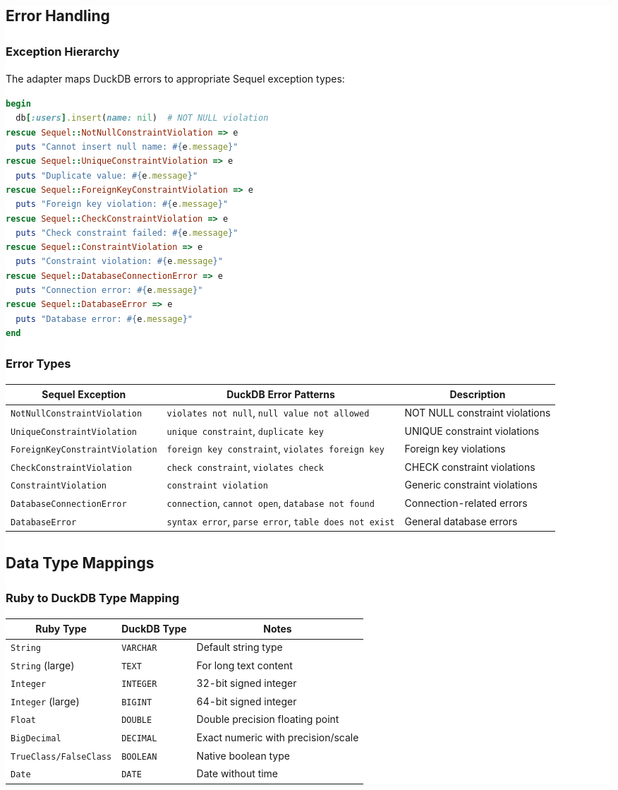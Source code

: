 ## Error Handling

### Exception Hierarchy

The adapter maps DuckDB errors to appropriate Sequel exception types:

```ruby
begin
  db[:users].insert(name: nil)  # NOT NULL violation
rescue Sequel::NotNullConstraintViolation => e
  puts "Cannot insert null name: #{e.message}"
rescue Sequel::UniqueConstraintViolation => e
  puts "Duplicate value: #{e.message}"
rescue Sequel::ForeignKeyConstraintViolation => e
  puts "Foreign key violation: #{e.message}"
rescue Sequel::CheckConstraintViolation => e
  puts "Check constraint failed: #{e.message}"
rescue Sequel::ConstraintViolation => e
  puts "Constraint violation: #{e.message}"
rescue Sequel::DatabaseConnectionError => e
  puts "Connection error: #{e.message}"
rescue Sequel::DatabaseError => e
  puts "Database error: #{e.message}"
end
```

### Error Types

| Sequel Exception | DuckDB Error Patterns | Description |
|------------------|----------------------|-------------|
| `NotNullConstraintViolation` | `violates not null`, `null value not allowed` | NOT NULL constraint violations |
| `UniqueConstraintViolation` | `unique constraint`, `duplicate key` | UNIQUE constraint violations |
| `ForeignKeyConstraintViolation` | `foreign key constraint`, `violates foreign key` | Foreign key violations |
| `CheckConstraintViolation` | `check constraint`, `violates check` | CHECK constraint violations |
| `ConstraintViolation` | `constraint violation` | Generic constraint violations |
| `DatabaseConnectionError` | `connection`, `cannot open`, `database not found` | Connection-related errors |
| `DatabaseError` | `syntax error`, `parse error`, `table does not exist` | General database errors |

## Data Type Mappings

### Ruby to DuckDB Type Mapping

| Ruby Type | DuckDB Type | Notes |
|-----------|-------------|-------|
| `String` | `VARCHAR` | Default string type |
| `String` (large) | `TEXT` | For long text content |
| `Integer` | `INTEGER` | 32-bit signed integer |
| `Integer` (large) | `BIGINT` | 64-bit signed integer |
| `Float` | `DOUBLE` | Double precision floating point |
| `BigDecimal` | `DECIMAL` | Exact numeric with precision/scale |
| `TrueClass/FalseClass` | `BOOLEAN` | Native boolean type |
| `Date` | `DATE` | Date without time |